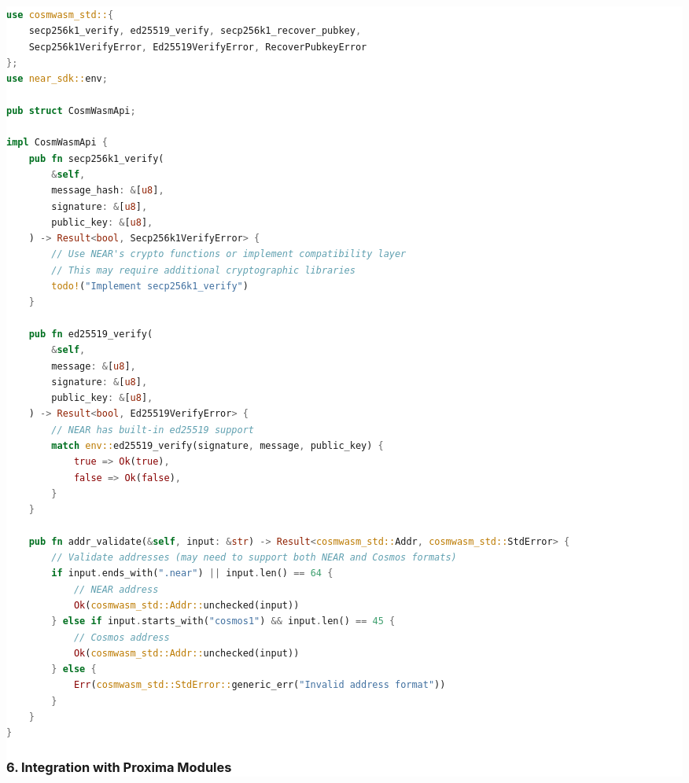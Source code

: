 ```rust
use cosmwasm_std::{
    secp256k1_verify, ed25519_verify, secp256k1_recover_pubkey,
    Secp256k1VerifyError, Ed25519VerifyError, RecoverPubkeyError
};
use near_sdk::env;

pub struct CosmWasmApi;

impl CosmWasmApi {
    pub fn secp256k1_verify(
        &self,
        message_hash: &[u8],
        signature: &[u8],
        public_key: &[u8],
    ) -> Result<bool, Secp256k1VerifyError> {
        // Use NEAR's crypto functions or implement compatibility layer
        // This may require additional cryptographic libraries
        todo!("Implement secp256k1_verify")
    }

    pub fn ed25519_verify(
        &self,
        message: &[u8],
        signature: &[u8],
        public_key: &[u8],
    ) -> Result<bool, Ed25519VerifyError> {
        // NEAR has built-in ed25519 support
        match env::ed25519_verify(signature, message, public_key) {
            true => Ok(true),
            false => Ok(false),
        }
    }

    pub fn addr_validate(&self, input: &str) -> Result<cosmwasm_std::Addr, cosmwasm_std::StdError> {
        // Validate addresses (may need to support both NEAR and Cosmos formats)
        if input.ends_with(".near") || input.len() == 64 {
            // NEAR address
            Ok(cosmwasm_std::Addr::unchecked(input))
        } else if input.starts_with("cosmos1") && input.len() == 45 {
            // Cosmos address
            Ok(cosmwasm_std::Addr::unchecked(input))
        } else {
            Err(cosmwasm_std::StdError::generic_err("Invalid address format"))
        }
    }
}
```

### 6. Integration with Proxima Modules
